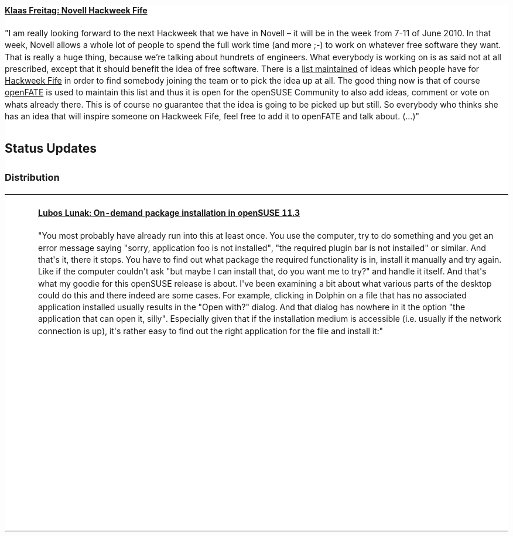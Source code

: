 
####  [Klaas Freitag: Novell Hackweek Fife](//lizards.opensuse.org/2010/05/28/novell-hackweek-fife/)


"I am really looking forward to the next Hackweek that we have in Novell – it will be in the week from 7-11 of June 2010.  In that week, Novell allows a whole lot of people to spend the full work time (and more ;-) to work on whatever free software they want. That is really a huge thing, because we’re talking about hundrets of engineers.  What everybody is working on is as said not at all prescribed, except that it should benefit the idea of free software. There is a [list maintained](https://features.opensuse.org/query/run?search_products%5B%5D=hackweek_5&type=find) of ideas which people have for [Hackweek Fife](https://features.opensuse.org/hackweek) in order to find somebody joining the team or to pick the idea up at all.  The good thing now is that of course [openFATE](https://features.opensuse.org/) is used to maintain this list and thus it is open for the openSUSE Community to also add ideas, comment or vote on whats already there. This is of course no guarantee that the idea is going to be picked up but still. So everybody who thinks she has an idea that will inspire someone on Hackweek Fife, feel free to add it to openFATE and talk about. (...)" 
</td>
</tr>
</tbody>
</table>










## Status Updates








### Distribution





<table style="width: 100%;" class="zeroBorder" >
<tbody >
<tr >

<td style="color: #ffffff; text-align: center; vertical-align: top; width: 36px;" >[![](//wiki.opensuse.org/images/thumb/9/94/Suse_Box.png/48px-Suse_Box.png)](//wiki.opensuse.org/File:Suse_Box.png)
</td>

<td style="margin: 0pt;" >




####  [**Lubos Lunak: On-demand package installation in openSUSE 11.3**](//www.kdedevelopers.org/node/4232)


"You most probably have already run into this at least once. You use the computer, try to do something and you get an error message saying "sorry, application foo is not installed", "the required plugin bar is not installed" or similar. And that's it, there it stops. You have to find out what package the required functionality is in, install it manually and try again. Like if the computer couldn't ask "but maybe I can install that, do you want me to try?" and handle it itself.  And that's what my goodie for this openSUSE release is about. I've been examining a bit about what various parts of the desktop could do this and there indeed are some cases. For example, clicking in Dolphin on a file that has no associated application installed usually results in the "Open with?" dialog. And that dialog has nowhere in it the option "the application that can open it, silly". Especially given that if the installation medium is accessible (i.e. usually if the network connection is up), it's rather easy to find out the right application for the file and install it:"  

